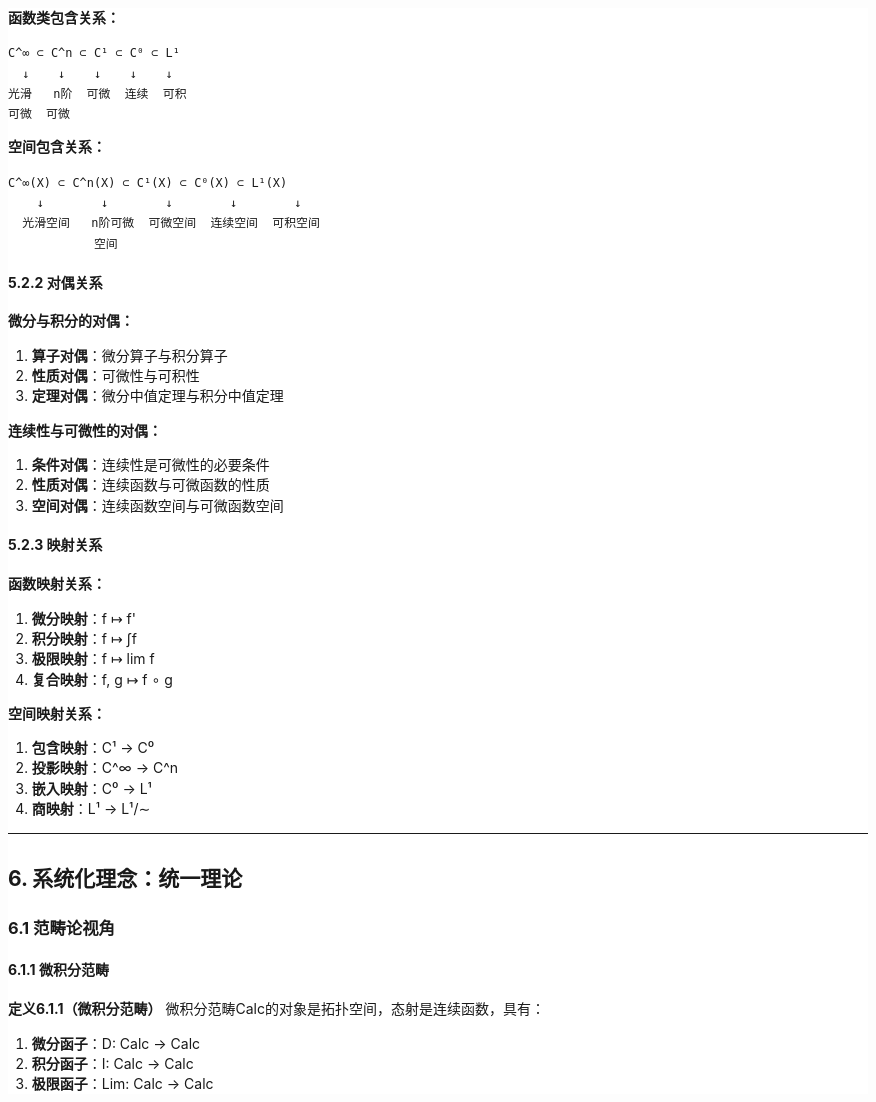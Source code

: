 **函数类包含关系：**

```text
C^∞ ⊂ C^n ⊂ C¹ ⊂ C⁰ ⊂ L¹
  ↓    ↓    ↓    ↓    ↓
光滑   n阶  可微  连续  可积
可微  可微
```

**空间包含关系：**

```text
C^∞(X) ⊂ C^n(X) ⊂ C¹(X) ⊂ C⁰(X) ⊂ L¹(X)
    ↓        ↓        ↓        ↓        ↓
  光滑空间   n阶可微  可微空间  连续空间  可积空间
            空间
```

#### 5.2.2 对偶关系

**微分与积分的对偶：**

1. **算子对偶**：微分算子与积分算子
2. **性质对偶**：可微性与可积性
3. **定理对偶**：微分中值定理与积分中值定理

**连续性与可微性的对偶：**

1. **条件对偶**：连续性是可微性的必要条件
2. **性质对偶**：连续函数与可微函数的性质
3. **空间对偶**：连续函数空间与可微函数空间

#### 5.2.3 映射关系

**函数映射关系：**

1. **微分映射**：f ↦ f'
2. **积分映射**：f ↦ ∫f
3. **极限映射**：f ↦ lim f
4. **复合映射**：f, g ↦ f ∘ g

**空间映射关系：**

1. **包含映射**：C¹ → C⁰
2. **投影映射**：C^∞ → C^n
3. **嵌入映射**：C⁰ → L¹
4. **商映射**：L¹ → L¹/∼

---

## 6. 系统化理念：统一理论

### 6.1 范畴论视角

#### 6.1.1 微积分范畴

**定义6.1.1（微积分范畴）**
微积分范畴Calc的对象是拓扑空间，态射是连续函数，具有：
1. **微分函子**：D: Calc → Calc
2. **积分函子**：I: Calc → Calc
3. **极限函子**：Lim: Calc → Calc
